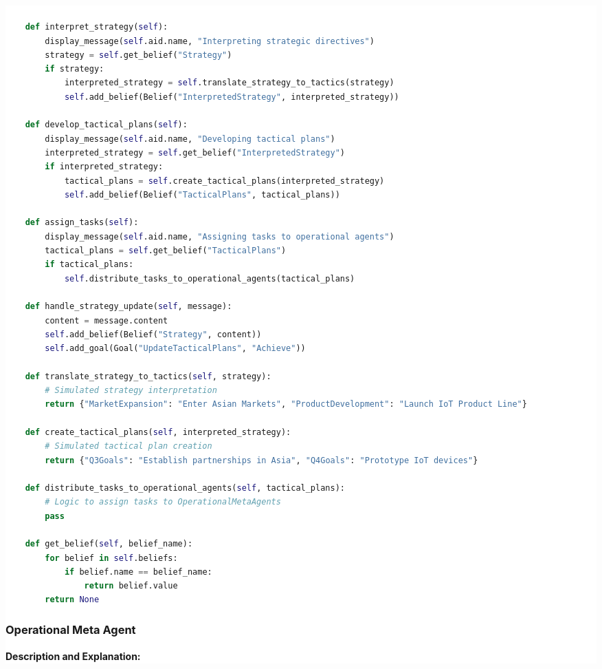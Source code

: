 ```python

    def interpret_strategy(self):
        display_message(self.aid.name, "Interpreting strategic directives")
        strategy = self.get_belief("Strategy")
        if strategy:
            interpreted_strategy = self.translate_strategy_to_tactics(strategy)
            self.add_belief(Belief("InterpretedStrategy", interpreted_strategy))

    def develop_tactical_plans(self):
        display_message(self.aid.name, "Developing tactical plans")
        interpreted_strategy = self.get_belief("InterpretedStrategy")
        if interpreted_strategy:
            tactical_plans = self.create_tactical_plans(interpreted_strategy)
            self.add_belief(Belief("TacticalPlans", tactical_plans))

    def assign_tasks(self):
        display_message(self.aid.name, "Assigning tasks to operational agents")
        tactical_plans = self.get_belief("TacticalPlans")
        if tactical_plans:
            self.distribute_tasks_to_operational_agents(tactical_plans)

    def handle_strategy_update(self, message):
        content = message.content
        self.add_belief(Belief("Strategy", content))
        self.add_goal(Goal("UpdateTacticalPlans", "Achieve"))

    def translate_strategy_to_tactics(self, strategy):
        # Simulated strategy interpretation
        return {"MarketExpansion": "Enter Asian Markets", "ProductDevelopment": "Launch IoT Product Line"}

    def create_tactical_plans(self, interpreted_strategy):
        # Simulated tactical plan creation
        return {"Q3Goals": "Establish partnerships in Asia", "Q4Goals": "Prototype IoT devices"}

    def distribute_tasks_to_operational_agents(self, tactical_plans):
        # Logic to assign tasks to OperationalMetaAgents
        pass

    def get_belief(self, belief_name):
        for belief in self.beliefs:
            if belief.name == belief_name:
                return belief.value
        return None

```

### Operational Meta Agent

**Description and Explanation:**

